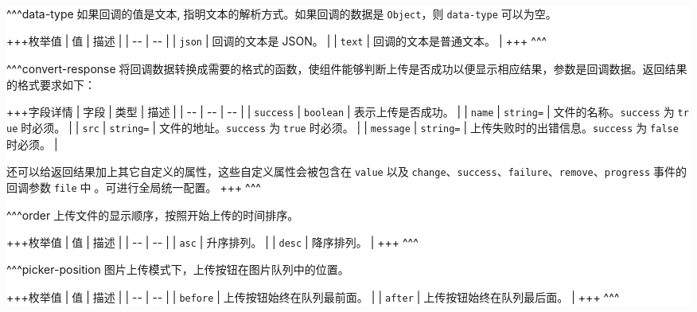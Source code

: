 ^^^data-type
如果回调的值是文本, 指明文本的解析方式。如果回调的数据是 `Object`，则 `data-type` 可以为空。

+++枚举值
| 值 | 描述 |
| -- | -- |
| `json` | 回调的文本是 JSON。 |
| `text` | 回调的文本是普通文本。 |
+++
^^^

^^^convert-response
将回调数据转换成需要的格式的函数，使组件能够判断上传是否成功以便显示相应结果，参数是回调数据。返回结果的格式要求如下：

+++字段详情
| 字段 | 类型 | 描述 |
| -- | -- | -- |
| `success` | `boolean` | 表示上传是否成功。 |
| `name` | `string=` | 文件的名称。`success` 为 `true` 时必须。 |
| `src` | `string=` | 文件的地址。`success` 为 `true` 时必须。 |
| `message` | `string=` | 上传失败时的出错信息。`success` 为 `false` 时必须。 |

还可以给返回结果加上其它自定义的属性，这些自定义属性会被包含在 `value` 以及 `change`、`success`、`failure`、`remove`、`progress` 事件的回调参数 `file` 中 。可进行全局统一配置。
+++
^^^

^^^order
上传文件的显示顺序，按照开始上传的时间排序。

+++枚举值
| 值 | 描述 |
| -- | -- |
| `asc` | 升序排列。 |
| `desc` | 降序排列。 |
+++
^^^

^^^picker-position
图片上传模式下，上传按钮在图片队列中的位置。

+++枚举值
| 值 | 描述 |
| -- | -- |
| `before` | 上传按钮始终在队列最前面。 |
| `after` | 上传按钮始终在队列最后面。 |
+++
^^^
